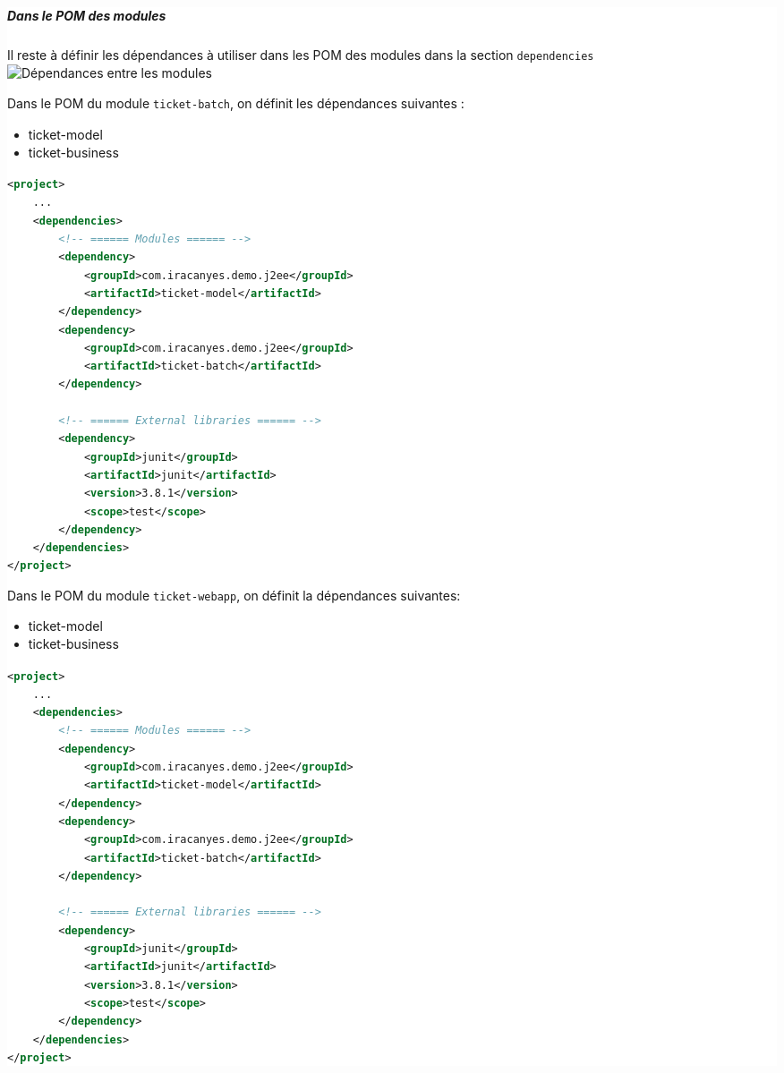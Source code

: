 ##### Dans le POM des modules
Il reste à définir les dépendances à utiliser dans les POM des modules dans la
section `dependencies`
![Dépendances entre les modules](img/dependances_modules_archi_multi_tiers.png)

Dans le POM du module `ticket-batch`, on définit les dépendances suivantes :
- ticket-model
- ticket-business

````xml
<project>
    ...
    <dependencies>
        <!-- ====== Modules ====== -->
        <dependency>
            <groupId>com.iracanyes.demo.j2ee</groupId>
            <artifactId>ticket-model</artifactId>
        </dependency>
        <dependency>
            <groupId>com.iracanyes.demo.j2ee</groupId>
            <artifactId>ticket-batch</artifactId>
        </dependency>

        <!-- ====== External libraries ====== -->
        <dependency>
            <groupId>junit</groupId>
            <artifactId>junit</artifactId>
            <version>3.8.1</version>
            <scope>test</scope>
        </dependency>
    </dependencies>
</project>
````

Dans le POM du module `ticket-webapp`, on définit la dépendances suivantes:
- ticket-model
- ticket-business
````xml
<project>
    ...
    <dependencies>
        <!-- ====== Modules ====== -->
        <dependency>
            <groupId>com.iracanyes.demo.j2ee</groupId>
            <artifactId>ticket-model</artifactId>
        </dependency>
        <dependency>
            <groupId>com.iracanyes.demo.j2ee</groupId>
            <artifactId>ticket-batch</artifactId>
        </dependency>

        <!-- ====== External libraries ====== -->
        <dependency>
            <groupId>junit</groupId>
            <artifactId>junit</artifactId>
            <version>3.8.1</version>
            <scope>test</scope>
        </dependency>
    </dependencies>
</project>
````

